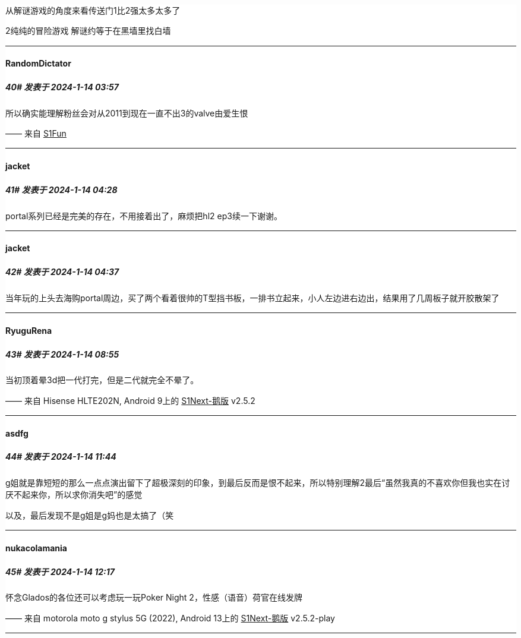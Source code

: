 从解谜游戏的角度来看传送门1比2强太多太多了

2纯纯的冒险游戏 解谜约等于在黑墙里找白墙

*****

####  RandomDictator  
##### 40#       发表于 2024-1-14 03:57

所以确实能理解粉丝会对从2011到现在一直不出3的valve由爱生恨

—— 来自 [S1Fun](https://s1fun.koalcat.com)

*****

####  jacket  
##### 41#       发表于 2024-1-14 04:28

portal系列已经是完美的存在，不用接着出了，麻烦把hl2 ep3续一下谢谢。

*****

####  jacket  
##### 42#       发表于 2024-1-14 04:37

当年玩的上头去海购portal周边，买了两个看着很帅的T型挡书板，一排书立起来，小人左边进右边出，结果用了几周板子就开胶散架了

*****

####  RyuguRena  
##### 43#       发表于 2024-1-14 08:55

当初顶着晕3d把一代打完，但是二代就完全不晕了。

—— 来自 Hisense HLTE202N, Android 9上的 [S1Next-鹅版](https://github.com/ykrank/S1-Next/releases) v2.5.2

*****

####  asdfg  
##### 44#       发表于 2024-1-14 11:44

g姐就是靠短短的那么一点点演出留下了超极深刻的印象，到最后反而是恨不起来，所以特别理解2最后“虽然我真的不喜欢你但我也实在讨厌不起来你，所以求你消失吧”的感觉

以及，最后发现不是g姐是g妈也是太搞了（笑

*****

####  nukacolamania  
##### 45#       发表于 2024-1-14 12:17

怀念Glados的各位还可以考虑玩一玩Poker Night 2，性感（语音）荷官在线发牌

—— 来自 motorola moto g stylus 5G (2022), Android 13上的 [S1Next-鹅版](https://github.com/ykrank/S1-Next/releases) v2.5.2-play

*****
